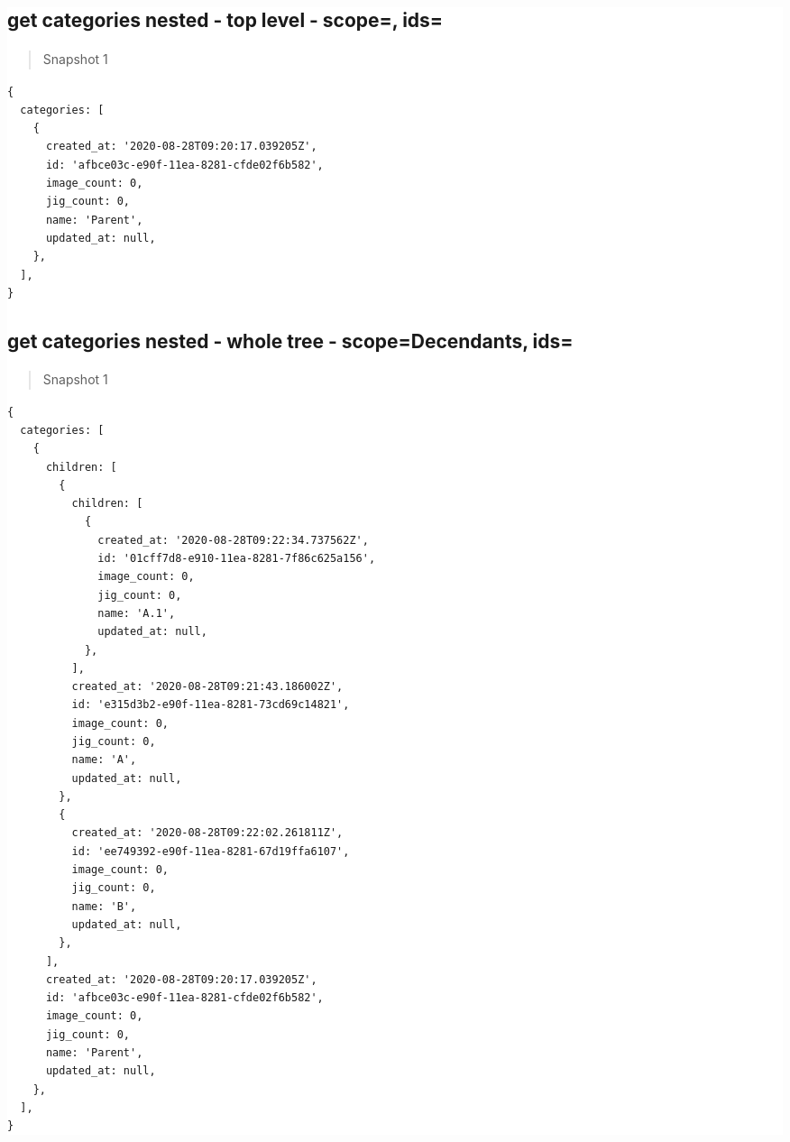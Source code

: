 ## get categories nested - top level - scope=, ids=

> Snapshot 1

    {
      categories: [
        {
          created_at: '2020-08-28T09:20:17.039205Z',
          id: 'afbce03c-e90f-11ea-8281-cfde02f6b582',
          image_count: 0,
          jig_count: 0,
          name: 'Parent',
          updated_at: null,
        },
      ],
    }

## get categories nested - whole tree - scope=Decendants, ids=

> Snapshot 1

    {
      categories: [
        {
          children: [
            {
              children: [
                {
                  created_at: '2020-08-28T09:22:34.737562Z',
                  id: '01cff7d8-e910-11ea-8281-7f86c625a156',
                  image_count: 0,
                  jig_count: 0,
                  name: 'A.1',
                  updated_at: null,
                },
              ],
              created_at: '2020-08-28T09:21:43.186002Z',
              id: 'e315d3b2-e90f-11ea-8281-73cd69c14821',
              image_count: 0,
              jig_count: 0,
              name: 'A',
              updated_at: null,
            },
            {
              created_at: '2020-08-28T09:22:02.261811Z',
              id: 'ee749392-e90f-11ea-8281-67d19ffa6107',
              image_count: 0,
              jig_count: 0,
              name: 'B',
              updated_at: null,
            },
          ],
          created_at: '2020-08-28T09:20:17.039205Z',
          id: 'afbce03c-e90f-11ea-8281-cfde02f6b582',
          image_count: 0,
          jig_count: 0,
          name: 'Parent',
          updated_at: null,
        },
      ],
    }
